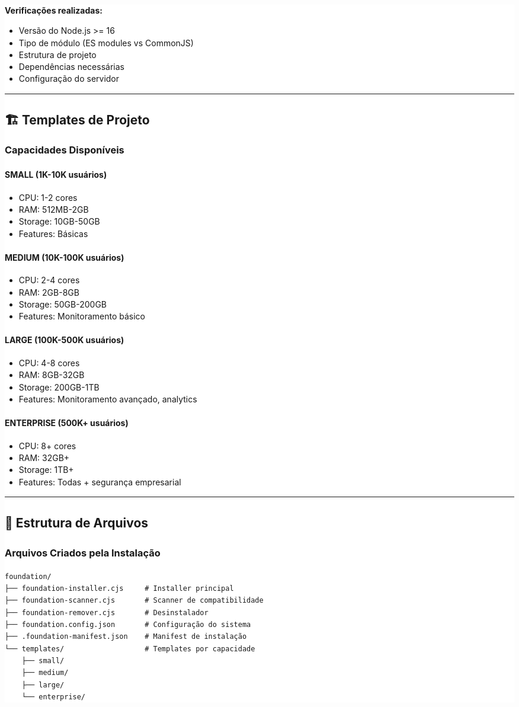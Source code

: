 **Verificações realizadas:**
- Versão do Node.js >= 16
- Tipo de módulo (ES modules vs CommonJS)
- Estrutura de projeto
- Dependências necessárias
- Configuração do servidor

---

## 🏗️ Templates de Projeto

### Capacidades Disponíveis

#### SMALL (1K-10K usuários)
- CPU: 1-2 cores
- RAM: 512MB-2GB
- Storage: 10GB-50GB
- Features: Básicas

#### MEDIUM (10K-100K usuários)
- CPU: 2-4 cores
- RAM: 2GB-8GB
- Storage: 50GB-200GB
- Features: Monitoramento básico

#### LARGE (100K-500K usuários)
- CPU: 4-8 cores
- RAM: 8GB-32GB
- Storage: 200GB-1TB
- Features: Monitoramento avançado, analytics

#### ENTERPRISE (500K+ usuários)
- CPU: 8+ cores
- RAM: 32GB+
- Storage: 1TB+
- Features: Todas + segurança empresarial

---

## 📁 Estrutura de Arquivos

### Arquivos Criados pela Instalação

```
foundation/
├── foundation-installer.cjs     # Installer principal
├── foundation-scanner.cjs       # Scanner de compatibilidade
├── foundation-remover.cjs       # Desinstalador
├── foundation.config.json       # Configuração do sistema
├── .foundation-manifest.json    # Manifest de instalação
└── templates/                   # Templates por capacidade
    ├── small/
    ├── medium/
    ├── large/
    └── enterprise/
```
